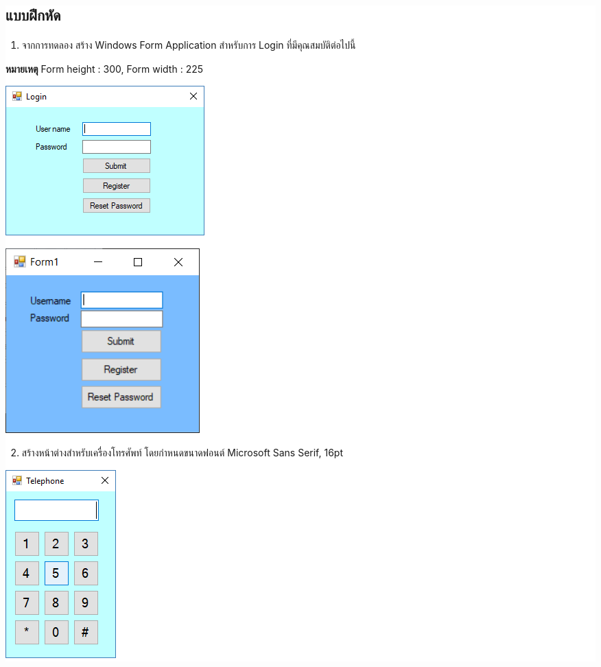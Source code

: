 ## แบบฝึกหัด

1. จากการทดลอง สร้าง Windows Form Application สำหรับการ Login ที่มีคุณสมบัติต่อไปนี้

__หมายเหตุ__ Form height : 300,  Form width : 225

![](./images/fig-01.png)

![Question1](./images/Questions1.PNG)

2. สร้างหน้าต่างสำหรับเครื่องโทรศัพท์ โดยกำหนดขนาดฟอนต์ Microsoft Sans Serif, 16pt

![](./images/fig-02.png)
